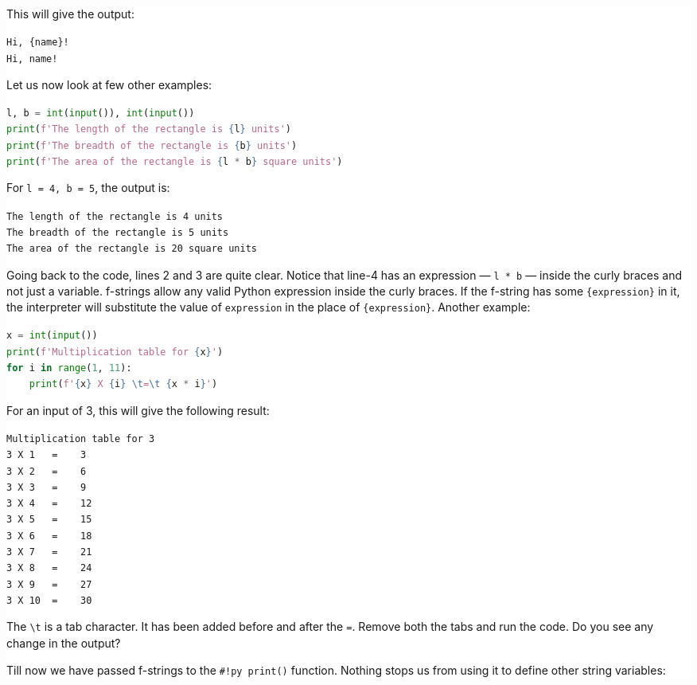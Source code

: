  This will give the output:

```
Hi, {name}!
Hi, name!
```

Let us now look at few other examples:

```python linenums="1"
l, b = int(input()), int(input())
print(f'The length of the rectangle is {l} units')
print(f'The breadth of the rectangle is {b} units')
print(f'The area of the rectangle is {l * b} square units')
```

For `l = 4, b = 5`, the output is:

```
The length of the rectangle is 4 units
The breadth of the rectangle is 5 units
The area of the rectangle is 20 square units
```

Going back to the code, lines 2 and 3 are quite clear. Notice that line-4 has an expression — `l * b` — inside the curly braces and not just a variable. f-strings allow any valid Python expression inside the curly braces. If the f-string has some `{expression}` in it, the interpreter will substitute the value of `expression` in the place of `{expression}`. Another example:

```python linenums="1"
x = int(input())
print(f'Multiplication table for {x}')
for i in range(1, 11):
    print(f'{x} X {i} \t=\t {x * i}')
```

For an input of 3, this will give the following result:

``` linenums="1"
Multiplication table for 3
3 X 1   =    3
3 X 2   =    6
3 X 3   =    9
3 X 4   =    12
3 X 5   =    15
3 X 6   =    18
3 X 7   =    21
3 X 8   =    24
3 X 9   =    27
3 X 10  =    30
```

The `\t` is a tab character. It has been added before and after the `=`. Remove both the tabs and run the code. Do you see any change in the output?

Till now we have passed f-strings to the `#!py print()` function. Nothing stops us from using it to define other string variables:
